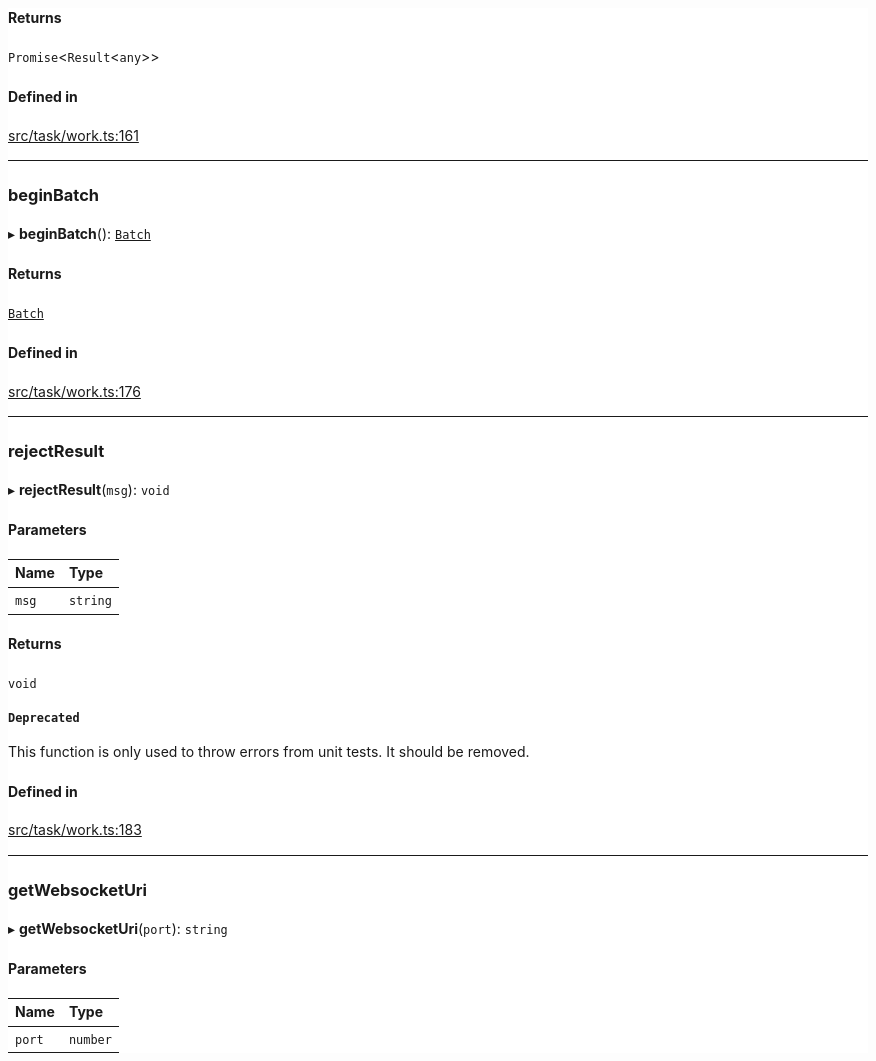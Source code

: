 #### Returns

`Promise`<`Result`<`any`\>\>

#### Defined in

[src/task/work.ts:161](https://github.com/golemfactory/golem-js/blob/614ea72/src/task/work.ts#L161)

---

### beginBatch

▸ **beginBatch**(): [`Batch`](task_batch.Batch)

#### Returns

[`Batch`](task_batch.Batch)

#### Defined in

[src/task/work.ts:176](https://github.com/golemfactory/golem-js/blob/614ea72/src/task/work.ts#L176)

---

### rejectResult

▸ **rejectResult**(`msg`): `void`

#### Parameters

| Name  | Type     |
| :---- | :------- |
| `msg` | `string` |

#### Returns

`void`

**`Deprecated`**

This function is only used to throw errors from unit tests. It should be removed.

#### Defined in

[src/task/work.ts:183](https://github.com/golemfactory/golem-js/blob/614ea72/src/task/work.ts#L183)

---

### getWebsocketUri

▸ **getWebsocketUri**(`port`): `string`

#### Parameters

| Name   | Type     |
| :----- | :------- |
| `port` | `number` |
